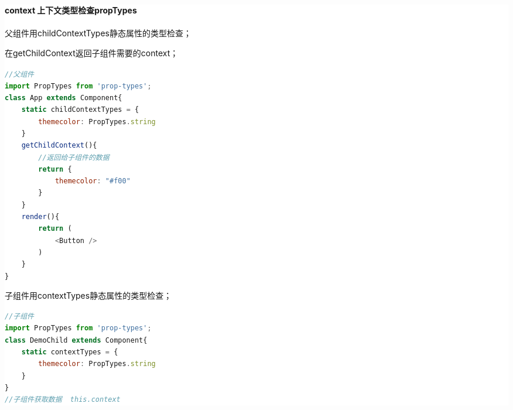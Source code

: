 #### context 上下文类型检查propTypes

父组件用childContextTypes静态属性的类型检查；

在getChildContext返回子组件需要的context；

```js
//父组件
import PropTypes from 'prop-types';
class App extends Component{
    static childContextTypes = {
        themecolor: PropTypes.string
    }
	getChildContext(){
        //返回给子组件的数据
        return {
            themecolor: "#f00"
        }
    }
    render(){
        return (
        	<Button />
        )
    }
}
```

子组件用contextTypes静态属性的类型检查；

```js
//子组件
import PropTypes from 'prop-types';
class DemoChild extends Component{
    static contextTypes = {
        themecolor: PropTypes.string
    }
}
//子组件获取数据  this.context
```



